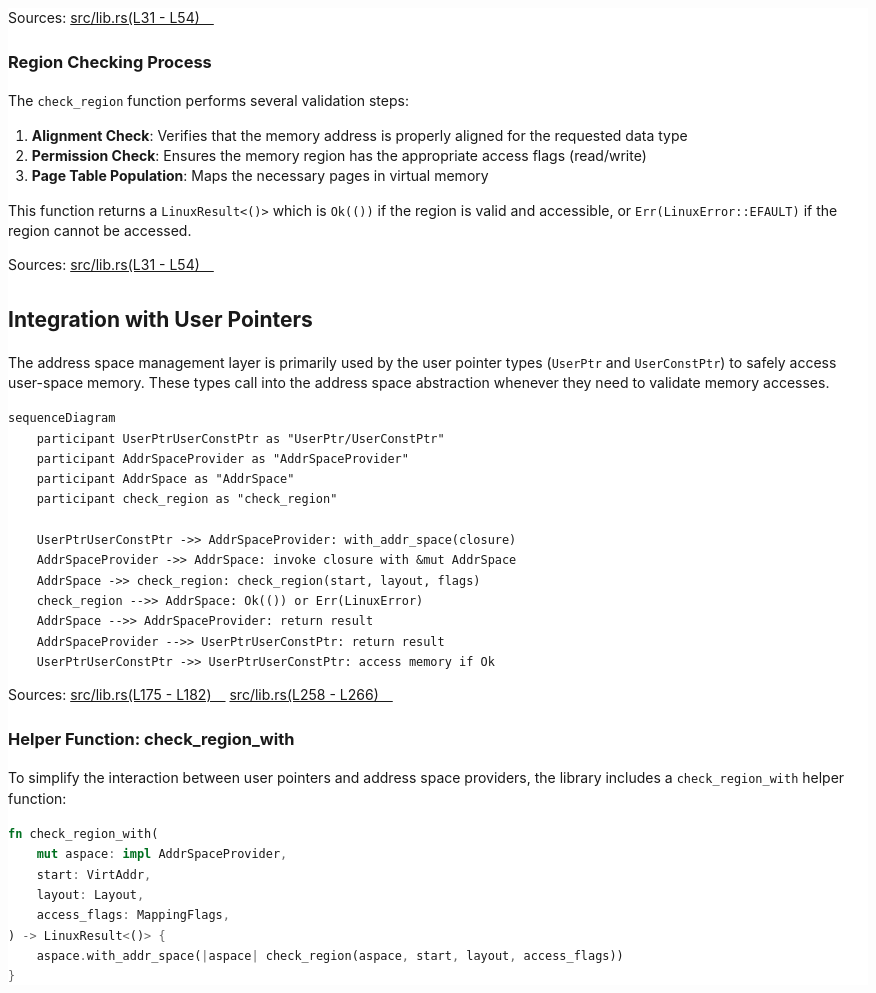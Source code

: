 Sources: [src/lib.rs(L31 - L54)&emsp;](https://github.com/Starry-OS/axptr/blob/7341852d/src/lib.rs#L31-L54)

### Region Checking Process

The `check_region` function performs several validation steps:

1. **Alignment Check**: Verifies that the memory address is properly aligned for the requested data type
2. **Permission Check**: Ensures the memory region has the appropriate access flags (read/write)
3. **Page Table Population**: Maps the necessary pages in virtual memory

This function returns a `LinuxResult<()>` which is `Ok(())` if the region is valid and accessible, or `Err(LinuxError::EFAULT)` if the region cannot be accessed.

Sources: [src/lib.rs(L31 - L54)&emsp;](https://github.com/Starry-OS/axptr/blob/7341852d/src/lib.rs#L31-L54)

## Integration with User Pointers

The address space management layer is primarily used by the user pointer types (`UserPtr` and `UserConstPtr`) to safely access user-space memory. These types call into the address space abstraction whenever they need to validate memory accesses.

```mermaid
sequenceDiagram
    participant UserPtrUserConstPtr as "UserPtr/UserConstPtr"
    participant AddrSpaceProvider as "AddrSpaceProvider"
    participant AddrSpace as "AddrSpace"
    participant check_region as "check_region"

    UserPtrUserConstPtr ->> AddrSpaceProvider: with_addr_space(closure)
    AddrSpaceProvider ->> AddrSpace: invoke closure with &mut AddrSpace
    AddrSpace ->> check_region: check_region(start, layout, flags)
    check_region -->> AddrSpace: Ok(()) or Err(LinuxError)
    AddrSpace -->> AddrSpaceProvider: return result
    AddrSpaceProvider -->> UserPtrUserConstPtr: return result
    UserPtrUserConstPtr ->> UserPtrUserConstPtr: access memory if Ok
```

Sources: [src/lib.rs(L175 - L182)&emsp;](https://github.com/Starry-OS/axptr/blob/7341852d/src/lib.rs#L175-L182) [src/lib.rs(L258 - L266)&emsp;](https://github.com/Starry-OS/axptr/blob/7341852d/src/lib.rs#L258-L266)

### Helper Function: check_region_with

To simplify the interaction between user pointers and address space providers, the library includes a `check_region_with` helper function:

```rust
fn check_region_with(
    mut aspace: impl AddrSpaceProvider,
    start: VirtAddr,
    layout: Layout,
    access_flags: MappingFlags,
) -> LinuxResult<()> {
    aspace.with_addr_space(|aspace| check_region(aspace, start, layout, access_flags))
}
```
